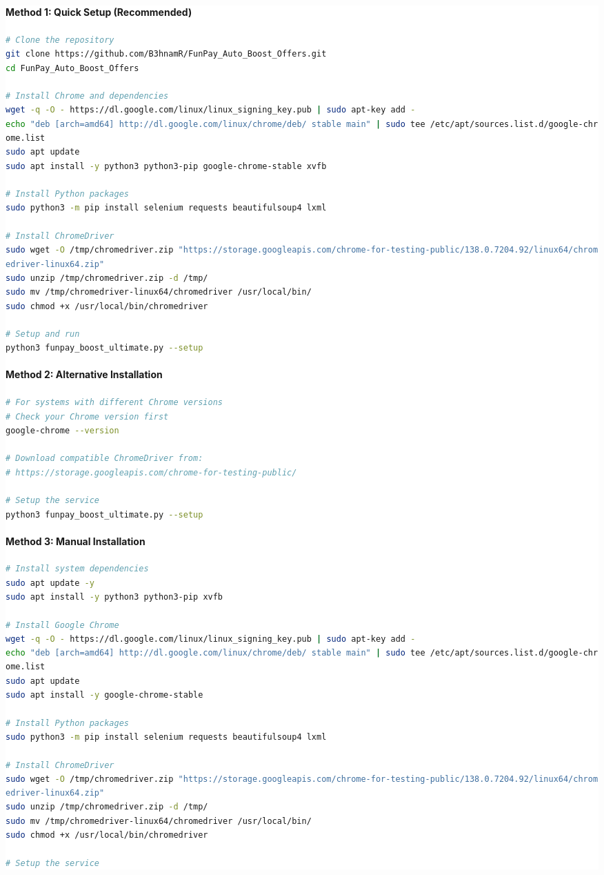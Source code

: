 #### Method 1: Quick Setup (Recommended)
```bash
# Clone the repository
git clone https://github.com/B3hnamR/FunPay_Auto_Boost_Offers.git
cd FunPay_Auto_Boost_Offers

# Install Chrome and dependencies
wget -q -O - https://dl.google.com/linux/linux_signing_key.pub | sudo apt-key add -
echo "deb [arch=amd64] http://dl.google.com/linux/chrome/deb/ stable main" | sudo tee /etc/apt/sources.list.d/google-chrome.list
sudo apt update
sudo apt install -y python3 python3-pip google-chrome-stable xvfb

# Install Python packages
sudo python3 -m pip install selenium requests beautifulsoup4 lxml

# Install ChromeDriver
sudo wget -O /tmp/chromedriver.zip "https://storage.googleapis.com/chrome-for-testing-public/138.0.7204.92/linux64/chromedriver-linux64.zip"
sudo unzip /tmp/chromedriver.zip -d /tmp/
sudo mv /tmp/chromedriver-linux64/chromedriver /usr/local/bin/
sudo chmod +x /usr/local/bin/chromedriver

# Setup and run
python3 funpay_boost_ultimate.py --setup
```

#### Method 2: Alternative Installation
```bash
# For systems with different Chrome versions
# Check your Chrome version first
google-chrome --version

# Download compatible ChromeDriver from:
# https://storage.googleapis.com/chrome-for-testing-public/

# Setup the service
python3 funpay_boost_ultimate.py --setup
```

#### Method 3: Manual Installation
```bash
# Install system dependencies
sudo apt update -y
sudo apt install -y python3 python3-pip xvfb

# Install Google Chrome
wget -q -O - https://dl.google.com/linux/linux_signing_key.pub | sudo apt-key add -
echo "deb [arch=amd64] http://dl.google.com/linux/chrome/deb/ stable main" | sudo tee /etc/apt/sources.list.d/google-chrome.list
sudo apt update
sudo apt install -y google-chrome-stable

# Install Python packages
sudo python3 -m pip install selenium requests beautifulsoup4 lxml

# Install ChromeDriver
sudo wget -O /tmp/chromedriver.zip "https://storage.googleapis.com/chrome-for-testing-public/138.0.7204.92/linux64/chromedriver-linux64.zip"
sudo unzip /tmp/chromedriver.zip -d /tmp/
sudo mv /tmp/chromedriver-linux64/chromedriver /usr/local/bin/
sudo chmod +x /usr/local/bin/chromedriver

# Setup the service
```